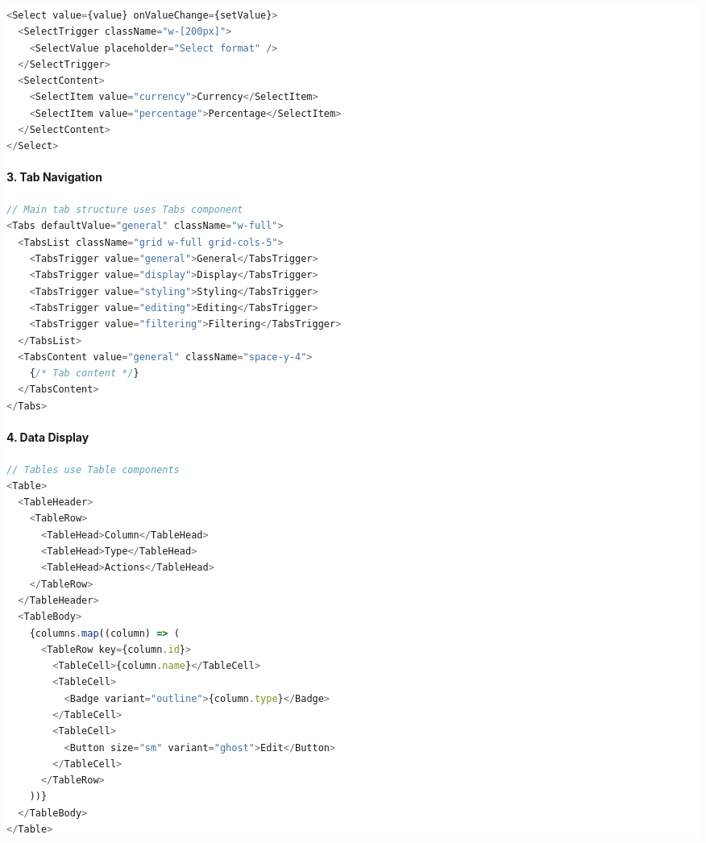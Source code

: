```typescript
<Select value={value} onValueChange={setValue}>
  <SelectTrigger className="w-[200px]">
    <SelectValue placeholder="Select format" />
  </SelectTrigger>
  <SelectContent>
    <SelectItem value="currency">Currency</SelectItem>
    <SelectItem value="percentage">Percentage</SelectItem>
  </SelectContent>
</Select>
```

#### 3. **Tab Navigation**
```typescript
// Main tab structure uses Tabs component
<Tabs defaultValue="general" className="w-full">
  <TabsList className="grid w-full grid-cols-5">
    <TabsTrigger value="general">General</TabsTrigger>
    <TabsTrigger value="display">Display</TabsTrigger>
    <TabsTrigger value="styling">Styling</TabsTrigger>
    <TabsTrigger value="editing">Editing</TabsTrigger>
    <TabsTrigger value="filtering">Filtering</TabsTrigger>
  </TabsList>
  <TabsContent value="general" className="space-y-4">
    {/* Tab content */}
  </TabsContent>
</Tabs>
```

#### 4. **Data Display**
```typescript
// Tables use Table components
<Table>
  <TableHeader>
    <TableRow>
      <TableHead>Column</TableHead>
      <TableHead>Type</TableHead>
      <TableHead>Actions</TableHead>
    </TableRow>
  </TableHeader>
  <TableBody>
    {columns.map((column) => (
      <TableRow key={column.id}>
        <TableCell>{column.name}</TableCell>
        <TableCell>
          <Badge variant="outline">{column.type}</Badge>
        </TableCell>
        <TableCell>
          <Button size="sm" variant="ghost">Edit</Button>
        </TableCell>
      </TableRow>
    ))}
  </TableBody>
</Table>
```
